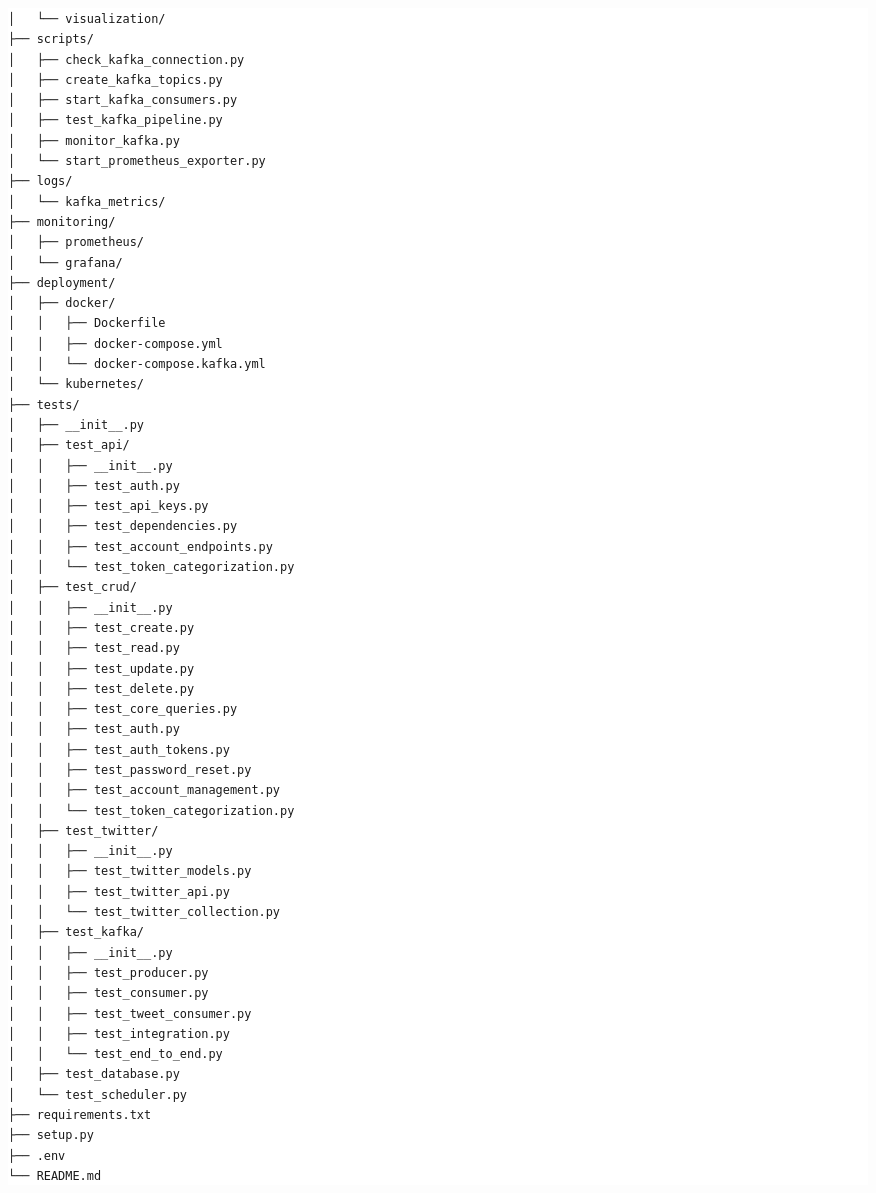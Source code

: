 ```
│   └── visualization/
├── scripts/
│   ├── check_kafka_connection.py
│   ├── create_kafka_topics.py
│   ├── start_kafka_consumers.py
│   ├── test_kafka_pipeline.py
│   ├── monitor_kafka.py
│   └── start_prometheus_exporter.py
├── logs/
│   └── kafka_metrics/
├── monitoring/
│   ├── prometheus/
│   └── grafana/
├── deployment/
│   ├── docker/
│   │   ├── Dockerfile
│   │   ├── docker-compose.yml
│   │   └── docker-compose.kafka.yml
│   └── kubernetes/
├── tests/
│   ├── __init__.py
│   ├── test_api/
│   │   ├── __init__.py
│   │   ├── test_auth.py
│   │   ├── test_api_keys.py
│   │   ├── test_dependencies.py
│   │   ├── test_account_endpoints.py
│   │   └── test_token_categorization.py
│   ├── test_crud/
│   │   ├── __init__.py
│   │   ├── test_create.py
│   │   ├── test_read.py
│   │   ├── test_update.py
│   │   ├── test_delete.py
│   │   ├── test_core_queries.py
│   │   ├── test_auth.py
│   │   ├── test_auth_tokens.py
│   │   ├── test_password_reset.py
│   │   ├── test_account_management.py
│   │   └── test_token_categorization.py
│   ├── test_twitter/
│   │   ├── __init__.py
│   │   ├── test_twitter_models.py
│   │   ├── test_twitter_api.py
│   │   └── test_twitter_collection.py
│   ├── test_kafka/
│   │   ├── __init__.py
│   │   ├── test_producer.py
│   │   ├── test_consumer.py
│   │   ├── test_tweet_consumer.py
│   │   ├── test_integration.py
│   │   └── test_end_to_end.py
│   ├── test_database.py
│   └── test_scheduler.py
├── requirements.txt
├── setup.py
├── .env
└── README.md
```
